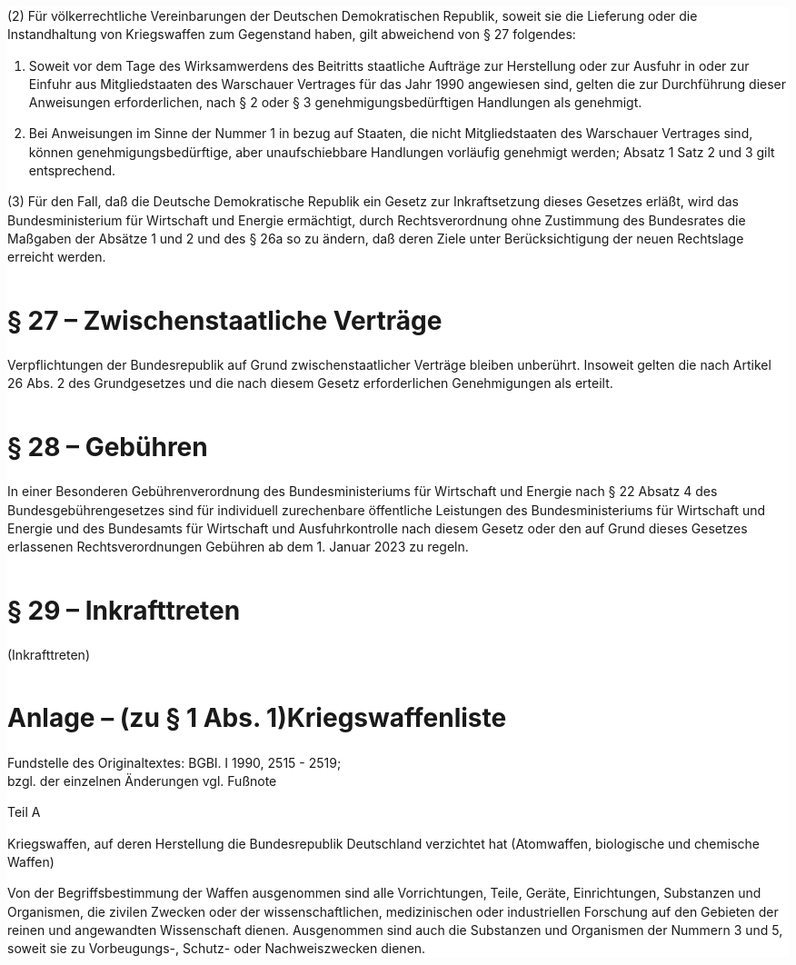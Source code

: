 (2) Für völkerrechtliche Vereinbarungen der Deutschen Demokratischen Republik, soweit sie die Lieferung oder die Instandhaltung von Kriegswaffen zum Gegenstand haben, gilt abweichend von § 27 folgendes:

1. Soweit vor dem Tage des Wirksamwerdens des Beitritts staatliche Aufträge zur Herstellung oder zur Ausfuhr in oder zur Einfuhr aus Mitgliedstaaten des Warschauer Vertrages für das Jahr 1990 angewiesen sind, gelten die zur Durchführung dieser Anweisungen erforderlichen, nach § 2 oder § 3 genehmigungsbedürftigen Handlungen als genehmigt.

2. Bei Anweisungen im Sinne der Nummer 1 in bezug auf Staaten, die nicht Mitgliedstaaten des Warschauer Vertrages sind, können genehmigungsbedürftige, aber unaufschiebbare Handlungen vorläufig genehmigt werden; Absatz 1 Satz 2 und 3 gilt entsprechend.

(3) Für den Fall, daß die Deutsche Demokratische Republik ein Gesetz zur Inkraftsetzung dieses Gesetzes erläßt, wird das Bundesministerium für Wirtschaft und Energie ermächtigt, durch Rechtsverordnung ohne Zustimmung des Bundesrates die Maßgaben der Absätze 1 und 2 und des § 26a so zu ändern, daß deren Ziele unter Berücksichtigung der neuen Rechtslage erreicht werden.

# § 27 – Zwischenstaatliche Verträge

Verpflichtungen der Bundesrepublik auf Grund zwischenstaatlicher Verträge bleiben unberührt. Insoweit gelten die nach Artikel 26 Abs. 2 des Grundgesetzes und die nach diesem Gesetz erforderlichen Genehmigungen als erteilt.

# § 28 – Gebühren

In einer Besonderen Gebührenverordnung des Bundesministeriums für Wirtschaft und Energie nach § 22 Absatz 4 des Bundesgebührengesetzes sind für individuell zurechenbare öffentliche Leistungen des Bundesministeriums für Wirtschaft und Energie und des Bundesamts für Wirtschaft und Ausfuhrkontrolle nach diesem Gesetz oder den auf Grund dieses Gesetzes erlassenen Rechtsverordnungen Gebühren ab dem 1. Januar 2023 zu regeln.

# § 29 – Inkrafttreten

(Inkrafttreten)

# Anlage – (zu § 1 Abs. 1)Kriegswaffenliste

Fundstelle des Originaltextes: BGBl. I 1990, 2515 - 2519;  
bzgl. der einzelnen Änderungen vgl. Fußnote

  
  
  
Teil A

Kriegswaffen, auf deren Herstellung die Bundesrepublik Deutschland verzichtet hat (Atomwaffen, biologische und chemische Waffen)

Von der Begriffsbestimmung der Waffen ausgenommen sind alle Vorrichtungen, Teile, Geräte, Einrichtungen, Substanzen und Organismen, die zivilen Zwecken oder der wissenschaftlichen, medizinischen oder industriellen Forschung auf den Gebieten der reinen und angewandten Wissenschaft dienen. Ausgenommen sind auch die Substanzen und Organismen der Nummern 3 und 5, soweit sie zu Vorbeugungs-, Schutz- oder Nachweiszwecken dienen.
